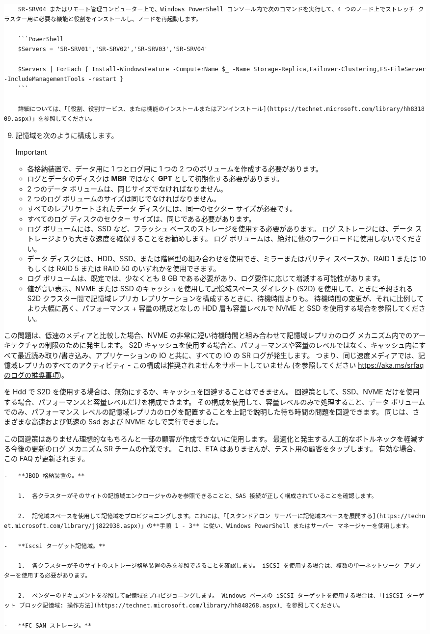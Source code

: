         SR-SRV04 またはリモート管理コンピューター上で、Windows PowerShell コンソール内で次のコマンドを実行して、4 つのノード上でストレッチ クラスター用に必要な機能と役割をインストールし、ノードを再起動します。  

        ```PowerShell
        $Servers = 'SR-SRV01','SR-SRV02','SR-SRV03','SR-SRV04'  

        $Servers | ForEach { Install-WindowsFeature -ComputerName $_ -Name Storage-Replica,Failover-Clustering,FS-FileServer -IncludeManagementTools -restart }  
        ```  

        詳細については、「[役割、役割サービス、または機能のインストールまたはアンインストール](https://technet.microsoft.com/library/hh831809.aspx)」を参照してください。  

9. 記憶域を次のように構成します。  

    > [!IMPORTANT]  
    > -   各格納装置で、データ用に 1 つとログ用に 1 つの 2 つのボリュームを作成する必要があります。  
    > -   ログとデータのディスクは **MBR** ではなく **GPT** として初期化する必要があります。  
    > -   2 つのデータ ボリュームは、同じサイズでなければなりません。  
    > -   2 つのログ ボリュームのサイズは同じでなければなりません。  
    > -   すべてのレプリケートされたデータ ディスクには、同一のセクター サイズが必要です。  
    > -   すべてのログ ディスクのセクター サイズは、同じである必要があります。  
    > -   ログ ボリュームには、SSD など、フラッシュ ベースのストレージを使用する必要があります。  ログ ストレージには、データ ストレージよりも大きな速度を確保することをお勧めします。 ログ ボリュームは、絶対に他のワークロードに使用しないでください。
    > -   データ ディスクには、HDD、SSD、または階層型の組み合わせを使用でき、ミラーまたはパリティ スペースか、RAID 1 または 10 もしくは RAID 5 または RAID 50 のいずれかを使用できます。  
    > -   ログ ボリュームは、既定では、少なくとも 8 GB である必要があり、ログ要件に応じて増減する可能性があります。
    > -   値が高い表示、NVME または SSD のキャッシュを使用して記憶域スペース ダイレクト (S2D) を使用して、ときに予想される S2D クラスター間で記憶域レプリカ レプリケーションを構成するときに、待機時間よりも。 待機時間の変更が、それに比例してより大幅に高く、パフォーマンス + 容量の構成となしの HDD 層も容量レベルで NVME と SSD を使用する場合を参照してください。

この問題は、低速のメディアと比較した場合、NVME の非常に短い待機時間と組み合わせて記憶域レプリカのログ メカニズム内でのアーキテクチャの制限のために発生します。 S2D キャッシュを使用する場合と、パフォーマンスや容量のレベルではなく、キャッシュ内にすべて最近読み取り/書き込み、アプリケーションの IO と共に、すべての IO の SR ログが発生します。 つまり、同じ速度メディアでは、記憶域レプリカのすべてのアクティビティ - この構成は推奨されませんをサポートしていません (を参照してください https://aka.ms/srfaqのログの推奨事項)。 

を Hdd で S2D を使用する場合は、無効にするか、キャッシュを回避することはできません。 回避策として、SSD、NVME だけを使用する場合、パフォーマンスと容量レベルだけを構成できます。 その構成を使用して、容量レベルのみで処理すること、データ ボリュームでのみ、パフォーマンス レベルの記憶域レプリカのログを配置することを上記で説明した待ち時間の問題を回避できます。 同じは、さまざまな高速および低速の Ssd および NVME なしで実行できました。

この回避策はありません理想的なもちろんと一部の顧客が作成できないに使用します。 最適化と発生する人工的なボトルネックを軽減する今後の更新のログ メカニズム SR チームの作業です。 これは、ETA はありませんが、テスト用の顧客をタップします。 有効な場合、この FAQ が更新されます。 

    -   **JBOD 格納装置の。**  

        1.  各クラスターがそのサイトの記憶域エンクロージャのみを参照できることと、SAS 接続が正しく構成されていることを確認します。  

        2.  記憶域スペースを使用して記憶域をプロビジョニングします。これには、「[スタンドアロン サーバーに記憶域スペースを展開する](https://technet.microsoft.com/library/jj822938.aspx)」の**手順 1 - 3** に従い、Windows PowerShell またはサーバー マネージャーを使用します。  

    -   **Iscsi ターゲット記憶域。**  

        1.  各クラスターがそのサイトのストレージ格納装置のみを参照できることを確認します。 iSCSI を使用する場合は、複数の単一ネットワーク アダプターを使用する必要があります。  

        2.  ベンダーのドキュメントを参照して記憶域をプロビジョニングします。 Windows ベースの iSCSI ターゲットを使用する場合は、「[iSCSI ターゲット ブロック記憶域: 操作方法](https://technet.microsoft.com/library/hh848268.aspx)」を参照してください。  

    -   **FC SAN ストレージ。**  
